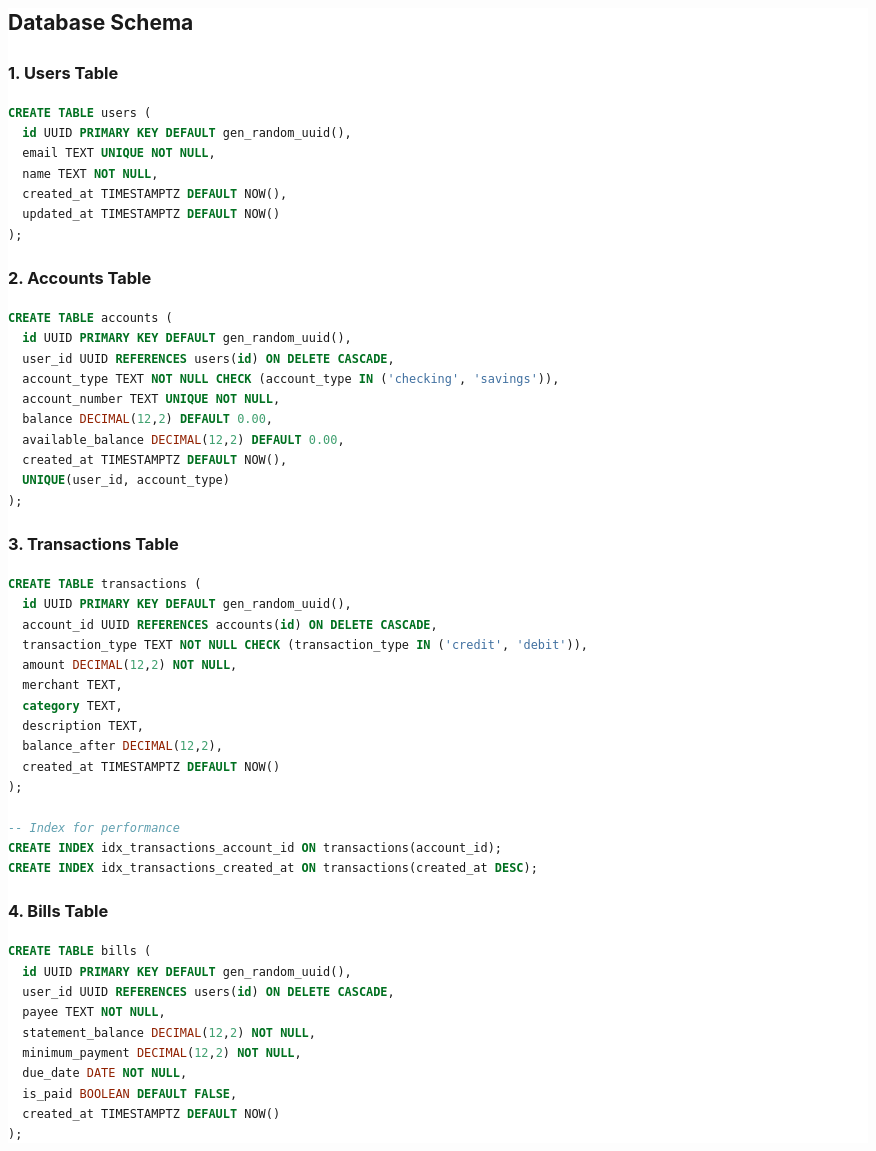 ## Database Schema

### 1. Users Table
```sql
CREATE TABLE users (
  id UUID PRIMARY KEY DEFAULT gen_random_uuid(),
  email TEXT UNIQUE NOT NULL,
  name TEXT NOT NULL,
  created_at TIMESTAMPTZ DEFAULT NOW(),
  updated_at TIMESTAMPTZ DEFAULT NOW()
);
```

### 2. Accounts Table
```sql
CREATE TABLE accounts (
  id UUID PRIMARY KEY DEFAULT gen_random_uuid(),
  user_id UUID REFERENCES users(id) ON DELETE CASCADE,
  account_type TEXT NOT NULL CHECK (account_type IN ('checking', 'savings')),
  account_number TEXT UNIQUE NOT NULL,
  balance DECIMAL(12,2) DEFAULT 0.00,
  available_balance DECIMAL(12,2) DEFAULT 0.00,
  created_at TIMESTAMPTZ DEFAULT NOW(),
  UNIQUE(user_id, account_type)
);
```

### 3. Transactions Table
```sql
CREATE TABLE transactions (
  id UUID PRIMARY KEY DEFAULT gen_random_uuid(),
  account_id UUID REFERENCES accounts(id) ON DELETE CASCADE,
  transaction_type TEXT NOT NULL CHECK (transaction_type IN ('credit', 'debit')),
  amount DECIMAL(12,2) NOT NULL,
  merchant TEXT,
  category TEXT,
  description TEXT,
  balance_after DECIMAL(12,2),
  created_at TIMESTAMPTZ DEFAULT NOW()
);

-- Index for performance
CREATE INDEX idx_transactions_account_id ON transactions(account_id);
CREATE INDEX idx_transactions_created_at ON transactions(created_at DESC);
```

### 4. Bills Table
```sql
CREATE TABLE bills (
  id UUID PRIMARY KEY DEFAULT gen_random_uuid(),
  user_id UUID REFERENCES users(id) ON DELETE CASCADE,
  payee TEXT NOT NULL,
  statement_balance DECIMAL(12,2) NOT NULL,
  minimum_payment DECIMAL(12,2) NOT NULL,
  due_date DATE NOT NULL,
  is_paid BOOLEAN DEFAULT FALSE,
  created_at TIMESTAMPTZ DEFAULT NOW()
);
```

